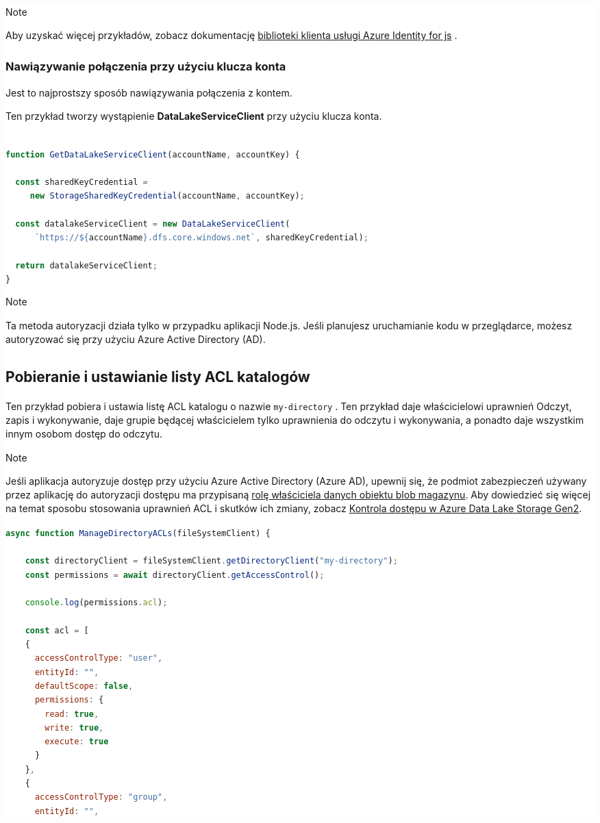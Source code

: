 > [!NOTE]
> Aby uzyskać więcej przykładów, zobacz dokumentację [biblioteki klienta usługi Azure Identity for js](https://www.npmjs.com/package/@azure/identity) .

### <a name="connect-by-using-an-account-key"></a>Nawiązywanie połączenia przy użyciu klucza konta

Jest to najprostszy sposób nawiązywania połączenia z kontem. 

Ten przykład tworzy wystąpienie **DataLakeServiceClient** przy użyciu klucza konta.

```javascript

function GetDataLakeServiceClient(accountName, accountKey) {

  const sharedKeyCredential = 
     new StorageSharedKeyCredential(accountName, accountKey);
  
  const datalakeServiceClient = new DataLakeServiceClient(
      `https://${accountName}.dfs.core.windows.net`, sharedKeyCredential);

  return datalakeServiceClient;             
}      

```

> [!NOTE]
> Ta metoda autoryzacji działa tylko w przypadku aplikacji Node.js. Jeśli planujesz uruchamianie kodu w przeglądarce, możesz autoryzować się przy użyciu Azure Active Directory (AD).

## <a name="get-and-set-a-directory-acl"></a>Pobieranie i ustawianie listy ACL katalogów

Ten przykład pobiera i ustawia listę ACL katalogu o nazwie `my-directory` . Ten przykład daje właścicielowi uprawnień Odczyt, zapis i wykonywanie, daje grupie będącej właścicielem tylko uprawnienia do odczytu i wykonywania, a ponadto daje wszystkim innym osobom dostęp do odczytu.

> [!NOTE]
> Jeśli aplikacja autoryzuje dostęp przy użyciu Azure Active Directory (Azure AD), upewnij się, że podmiot zabezpieczeń używany przez aplikację do autoryzacji dostępu ma przypisaną [rolę właściciela danych obiektu blob magazynu](../../role-based-access-control/built-in-roles.md#storage-blob-data-owner). Aby dowiedzieć się więcej na temat sposobu stosowania uprawnień ACL i skutków ich zmiany, zobacz  [Kontrola dostępu w Azure Data Lake Storage Gen2](./data-lake-storage-access-control.md).

```javascript
async function ManageDirectoryACLs(fileSystemClient) {

    const directoryClient = fileSystemClient.getDirectoryClient("my-directory"); 
    const permissions = await directoryClient.getAccessControl();

    console.log(permissions.acl);

    const acl = [
    {
      accessControlType: "user",
      entityId: "",
      defaultScope: false,
      permissions: {
        read: true,
        write: true,
        execute: true
      }
    },
    {
      accessControlType: "group",
      entityId: "",
```